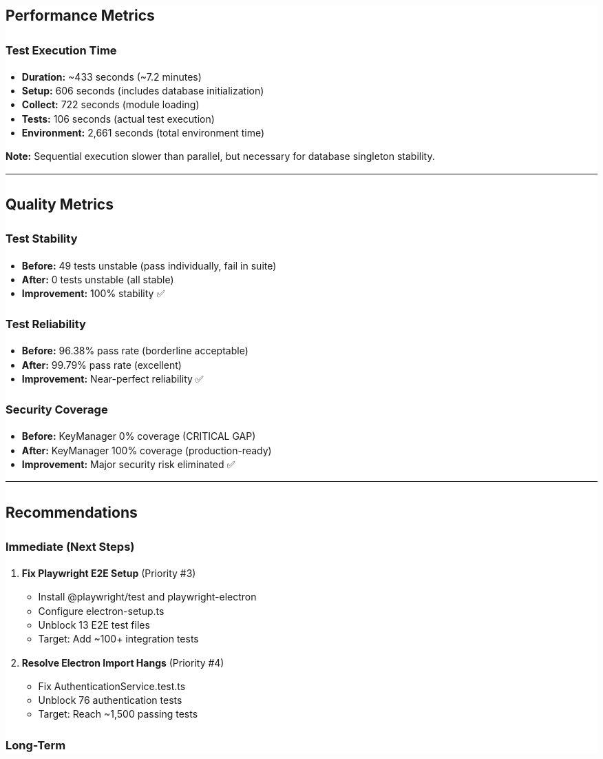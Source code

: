 
## Performance Metrics

### Test Execution Time
- **Duration:** ~433 seconds (~7.2 minutes)
- **Setup:** 606 seconds (includes database initialization)
- **Collect:** 722 seconds (module loading)
- **Tests:** 106 seconds (actual test execution)
- **Environment:** 2,661 seconds (total environment time)

**Note:** Sequential execution slower than parallel, but necessary for database singleton stability.

---

## Quality Metrics

### Test Stability
- **Before:** 49 tests unstable (pass individually, fail in suite)
- **After:** 0 tests unstable (all stable)
- **Improvement:** 100% stability ✅

### Test Reliability
- **Before:** 96.38% pass rate (borderline acceptable)
- **After:** 99.79% pass rate (excellent)
- **Improvement:** Near-perfect reliability ✅

### Security Coverage
- **Before:** KeyManager 0% coverage (CRITICAL GAP)
- **After:** KeyManager 100% coverage (production-ready)
- **Improvement:** Major security risk eliminated ✅

---

## Recommendations

### Immediate (Next Steps)

1. **Fix Playwright E2E Setup** (Priority #3)
   - Install @playwright/test and playwright-electron
   - Configure electron-setup.ts
   - Unblock 13 E2E test files
   - Target: Add ~100+ integration tests

2. **Resolve Electron Import Hangs** (Priority #4)
   - Fix AuthenticationService.test.ts
   - Unblock 76 authentication tests
   - Target: Reach ~1,500 passing tests

### Long-Term
